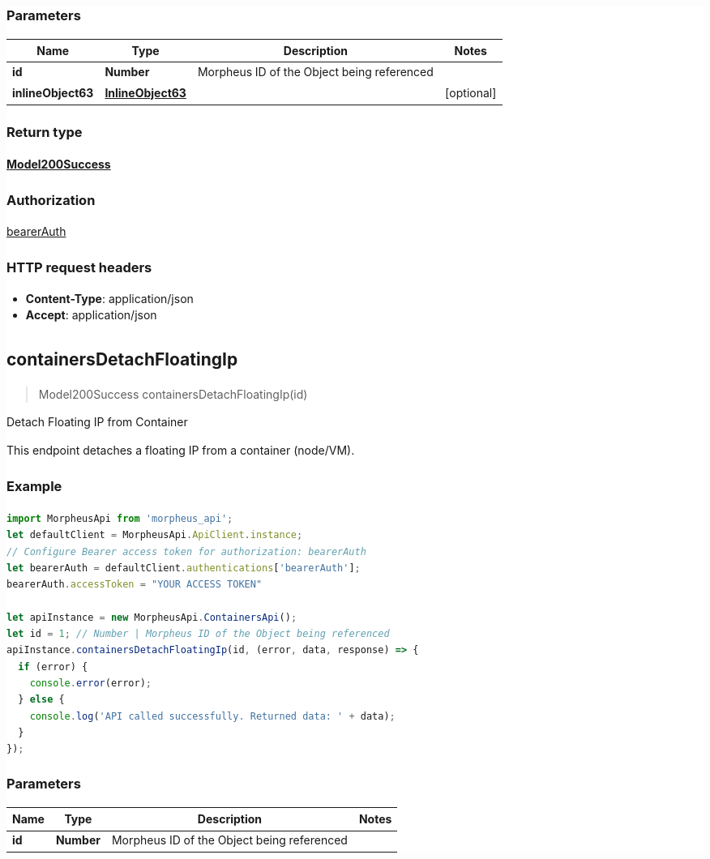 ### Parameters


Name | Type | Description  | Notes
------------- | ------------- | ------------- | -------------
 **id** | **Number**| Morpheus ID of the Object being referenced | 
 **inlineObject63** | [**InlineObject63**](InlineObject63.md)|  | [optional] 

### Return type

[**Model200Success**](Model200Success.md)

### Authorization

[bearerAuth](../README.md#bearerAuth)

### HTTP request headers

- **Content-Type**: application/json
- **Accept**: application/json


## containersDetachFloatingIp

> Model200Success containersDetachFloatingIp(id)

Detach Floating IP from Container

This endpoint detaches a floating IP from a container (node/VM).

### Example

```javascript
import MorpheusApi from 'morpheus_api';
let defaultClient = MorpheusApi.ApiClient.instance;
// Configure Bearer access token for authorization: bearerAuth
let bearerAuth = defaultClient.authentications['bearerAuth'];
bearerAuth.accessToken = "YOUR ACCESS TOKEN"

let apiInstance = new MorpheusApi.ContainersApi();
let id = 1; // Number | Morpheus ID of the Object being referenced
apiInstance.containersDetachFloatingIp(id, (error, data, response) => {
  if (error) {
    console.error(error);
  } else {
    console.log('API called successfully. Returned data: ' + data);
  }
});
```

### Parameters


Name | Type | Description  | Notes
------------- | ------------- | ------------- | -------------
 **id** | **Number**| Morpheus ID of the Object being referenced | 
